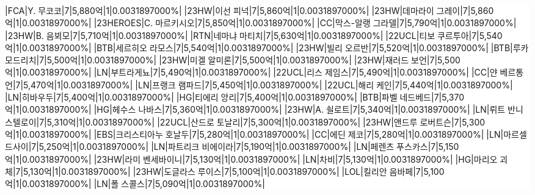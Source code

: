 |FCA|Y. 무코코|7|5,880억|1|0.0031897000%|
|23HW|이선 피넉|7|5,860억|1|0.0031897000%|
|23HW|데마라이 그레이|7|5,860억|1|0.0031897000%|
|23HEROES|C. 마르키시오|7|5,850억|1|0.0031897000%|
|CC|막스-알랭 그라델|7|5,790억|1|0.0031897000%|
|23HW|B. 음뵈모|7|5,710억|1|0.0031897000%|
|RTN|네마냐 마티치|7|5,630억|1|0.0031897000%|
|22UCL|티보 쿠르투아|7|5,540억|1|0.0031897000%|
|BTB|세르히오 라모스|7|5,540억|1|0.0031897000%|
|23HW|빌리 오르반|7|5,520억|1|0.0031897000%|
|BTB|루카 모드리치|7|5,500억|1|0.0031897000%|
|23HW|미겔 알미론|7|5,500억|1|0.0031897000%|
|23HW|재러드 보언|7|5,500억|1|0.0031897000%|
|LN|부트라게뇨|7|5,490억|1|0.0031897000%|
|22UCL|리스 제임스|7|5,490억|1|0.0031897000%|
|CC|얀 베르통언|7|5,470억|1|0.0031897000%|
|LN|프랭크 램파드|7|5,450억|1|0.0031897000%|
|22UCL|해리 케인|7|5,440억|1|0.0031897000%|
|LN|히바우두|7|5,400억|1|0.0031897000%|
|HG|티에리 앙리|7|5,400억|1|0.0031897000%|
|BTB|파벨 네드베드|7|5,370억|1|0.0031897000%|
|HG|헤수스 나바스|7|5,360억|1|0.0031897000%|
|23HW|A. 쇨로트|7|5,340억|1|0.0031897000%|
|LN|뤼트 반니스텔로이|7|5,310억|1|0.0031897000%|
|22UCL|산드로 토날리|7|5,300억|1|0.0031897000%|
|23HW|앤드루 로버트슨|7|5,300억|1|0.0031897000%|
|EBS|크리스티아누 호날두|7|5,280억|1|0.0031897000%|
|CC|에딘 제코|7|5,280억|1|0.0031897000%|
|LN|마르셀 드사이|7|5,250억|1|0.0031897000%|
|LN|파트리크 비에이라|7|5,190억|1|0.0031897000%|
|LN|페렌츠 푸스카스|7|5,150억|1|0.0031897000%|
|23HW|라미 벤세바이니|7|5,130억|1|0.0031897000%|
|LN|차비|7|5,130억|1|0.0031897000%|
|HG|마리오 괴체|7|5,130억|1|0.0031897000%|
|23HW|도글라스 루이스|7|5,100억|1|0.0031897000%|
|LOL|킬리안 음바페|7|5,100억|1|0.0031897000%|
|LN|폴 스콜스|7|5,090억|1|0.0031897000%|